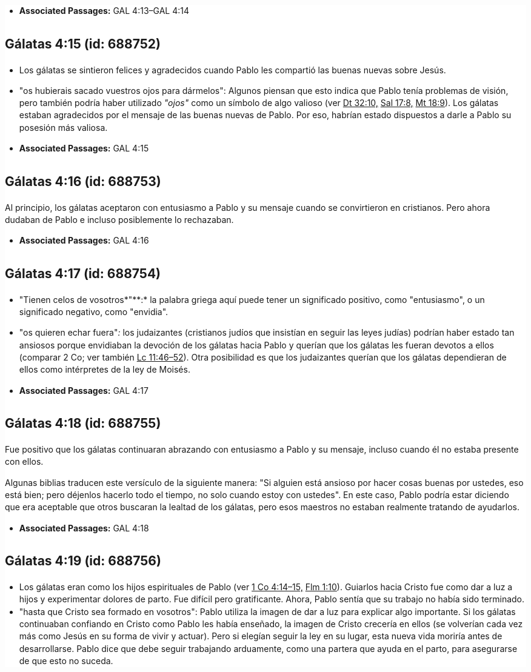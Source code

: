 * **Associated Passages:** GAL 4:13–GAL 4:14

## Gálatas 4:15 (id: 688752)

* Los gálatas se sintieron felices y agradecidos cuando Pablo les compartió las buenas nuevas sobre Jesús.
* "os hubierais sacado vuestros ojos para dármelos": Algunos piensan que esto indica que Pablo tenía problemas de visión, pero también podría haber utilizado *"*ojos*"* como un símbolo de algo valioso (ver [Dt 32:10,](https://ref.ly/Deut32:10) [Sal 17:8,](https://ref.ly/Ps17:8) [Mt 18:9](https://ref.ly/Matt18:9)). Los gálatas estaban agradecidos por el mensaje de las buenas nuevas de Pablo. Por eso, habrían estado dispuestos a darle a Pablo su posesión más valiosa.

* **Associated Passages:** GAL 4:15

## Gálatas 4:16 (id: 688753)

Al principio, los gálatas aceptaron con entusiasmo a Pablo y su mensaje cuando se convirtieron en cristianos. Pero ahora dudaban de Pablo e incluso posiblemente lo rechazaban.

* **Associated Passages:** GAL 4:16

## Gálatas 4:17 (id: 688754)

* "Tienen celos de vosotros*"**:* la palabra griega aquí puede tener un significado positivo, como "entusiasmo", o un significado negativo, como "envidia".
* "os quieren echar fuera"*:* los judaizantes (cristianos judíos que insistían en seguir las leyes judías) podrían haber estado tan ansiosos porque envidiaban la devoción de los gálatas hacia Pablo y querían que los gálatas les fueran devotos a ellos (comparar 2 Co; ver también [Lc 11:46–52](https://ref.ly/Luke11:46-Luke11:52)). Otra posibilidad es que los judaizantes querían que los gálatas dependieran de ellos como intérpretes de la ley de Moisés.

* **Associated Passages:** GAL 4:17

## Gálatas 4:18 (id: 688755)

Fue positivo que los gálatas continuaran abrazando con entusiasmo a Pablo y su mensaje, incluso cuando él no estaba presente con ellos. 
  
Algunas biblias traducen este versículo de la siguiente manera: "Si alguien está ansioso por hacer cosas buenas por ustedes, eso está bien; pero déjenlos hacerlo todo el tiempo, no solo cuando estoy con ustedes". En este caso, Pablo podría estar diciendo que era aceptable que otros buscaran la lealtad de los gálatas, pero esos maestros no estaban realmente tratando de ayudarlos.

* **Associated Passages:** GAL 4:18

## Gálatas 4:19 (id: 688756)

* Los gálatas eran como los hijos espirituales de Pablo (ver [1 Co 4:14–15,](https://ref.ly/1Cor4:14-1Cor4:15) [Flm 1:10](https://ref.ly/Phlm1:10)). Guiarlos hacia Cristo fue como dar a luz a hijos y experimentar dolores de parto. Fue difícil pero gratificante. Ahora, Pablo sentía que su trabajo no había sido terminado.
* "hasta que Cristo sea formado en vosotros": Pablo utiliza la imagen de dar a luz para explicar algo importante. Si los gálatas continuaban confiando en Cristo como Pablo les había enseñado, la imagen de Cristo crecería en ellos (se volverían cada vez más como Jesús en su forma de vivir y actuar). Pero si elegían seguir la ley en su lugar, esta nueva vida moriría antes de desarrollarse. Pablo dice que debe seguir trabajando arduamente, como una partera que ayuda en el parto, para asegurarse de que esto no suceda.
